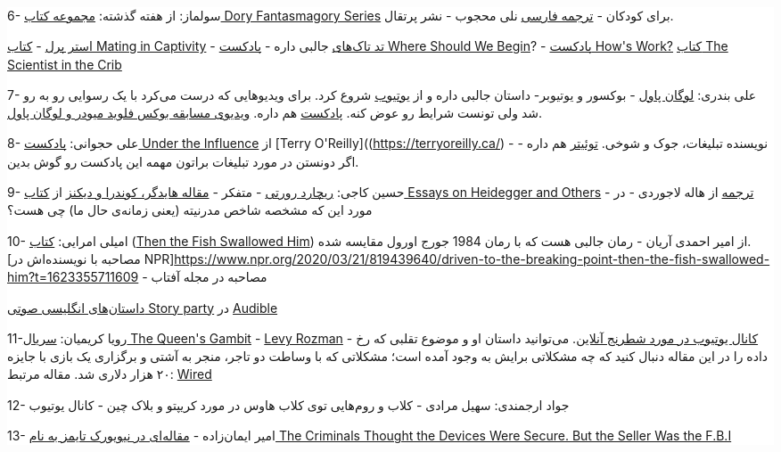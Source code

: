 6- سولماز: از هفته گذشته: [مجموعه کتاب Dory Fantasmagory Series](https://www.penguinrandomhouse.com/series/DYY/dory-fantasmagory) برای کودکان -  [ترجمه فارسی](https://www.porteghaal.com/products/detail/%D8%AF%D8%B1%DB%8C-%D9%81%D8%A7%D9%86%D8%AA%D8%A7%D8%B3%D9%85%D8%A7%DA%AF%D9%88%D8%B1%DB%8C/105/view/) نلی محجوب - نشر پرتقال. 

[استر پرل](https://www.estherperel.com/) - [کتاب Mating in Captivity](https://www.google.ca/books/edition/Mating_in_Captivity/h5Yh9ExByMkC?hl=en) - [تد تاک‌های](https://www.ted.com/speakers/esther_perel) جالبی داره - [پادکست Where Should We Begin](https://podcasts.apple.com/us/podcast/where-should-we-begin-with-esther-perel/id1237931798)? - [پادکست How's Work?](https://howswork.estherperel.com/) [کتاب The Scientist in the Crib](https://www.harpercollins.com/products/the-scientist-in-the-crib-alison-gopnikandrew-n-meltzoffpatricia-k-kuhl?variant=32207398207522)

7- علی بندری: [لوگان پاول](https://en.wikipedia.org/wiki/Logan_Paul) - بوکسور و یوتیوبر- داستان جالبی داره و از [یوتیوب](https://www.youtube.com/channel/UCG8rbF3g2AMX70yOd8vqIZg/videos) شروع کرد. برای ویدیوهایی که درست می‌کرد با یک رسوایی رو به رو شد ولی تونست شرایط رو عوض کنه. [پادکست](https://www.globalplayer.com/podcasts/42Kq6e/) هم داره. [ویدیوی مسابقه بوکس فلوید میودر و لوگان پاول](https://www.youtube.com/watch?v=WJ9FGoma5-M).

8- علی حجوانی: [پادکست Under the Influence](https://terryoreilly.ca/under-the-influence/) از [Terry O'Reilly]((https://terryoreilly.ca/) - نویسنده تبلیغات، جوک و شوخی. [توئیتر](https://twitter.com/terryoinfluence?ref_src=twsrc%5Egoogle%7Ctwcamp%5Eserp%7Ctwgr%5Eauthor) هم داره - اگر دونستن در مورد تبلیغات براتون مهمه این پادکست رو گوش بدین.

9- حسین کاجی: [ریچارد رورتی](https://en.wikipedia.org/wiki/Richard_Rorty) - متفکر - [مقاله هایدگر، کوندرا و دیکنز](https://www.cambridge.org/core/books/essays-on-heidegger-and-others/heidegger-kundera-and-dickens/A4404D1219B66E7730D011E62B5CD055) از [کتاب Essays on Heidegger and Others](https://www.google.ca/books/edition/Essays_on_Heidegger_and_Others/UCwX_UIu9nEC?hl=en&gbpv=1&dq=Essays+on+Heidegger+and+Others&printsec=frontcover)  - [ترجمه](http://ensani.ir/fa/article/64100/%D9%87%D8%A7%DB%8C%D8%AF%DA%AF%D8%B1-%D9%88-%DA%A9%D9%88%D9%86%D8%AF%D8%B1%D8%A7-%D9%88-%D8%AF%DB%8C%DA%A9%D9%86%D8%B2) از هاله لاجوردی - در مورد این که مشخصه شاخص مدرنیته (یعنی زمانه‌ی حال ما) چی هست؟

10- امیلی امرایی: [کتاب](https://www.harpercollins.com/products/then-the-fish-swallowed-him-amir-ahmadi-arian?variant=32132711809058) ([Then the Fish Swallowed Him](https://www.google.ca/books/edition/Then_the_Fish_Swallowed_Him/ZbaeDwAAQBAJ?hl=en&gbpv=1&dq=then+the+fish+swallowed+him&printsec=frontcover)) از امیر احمدی آریان - رمان جالبی هست که با رمان 1984 جورج اورول مقایسه شده. [مصاحبه با نویسنده‌اش در NPR]https://www.npr.org/2020/03/21/819439640/driven-to-the-breaking-point-then-the-fish-swallowed-him?t=1623355711609 - مصاحبه در مجله آفتاب

[داستان‌های انگلیسی صوتی Story party](https://www.audible.ca/pd/Story-Party-The-Complete-Collection-Audiobook/B079TYSM2Y) در [Audible](https://www.audible.ca/?ref=a_pd_Story-_t1_nav_header_logo&pf_rd_p=766c9602-cc78-4efd-9109-3d7eafed6d4d&pf_rd_r=1K3F14F6Z3G7A9NWKA2V)

11-رویا کریمیان: [سریال The Queen's Gambit](https://en.wikipedia.org/wiki/The_Queen%27s_Gambit_(miniseries)) - [Levy Rozman](https://en.wikipedia.org/wiki/Levy_Rozman) - [کانال یوتیوب در مورد شطرنج آنلاین](https://www.youtube.com/channel/UCQHX6ViZmPsWiYSFAyS0a3Q). می‌توانید داستان او و موضوع تقلبی که رخ داده را در این مقاله دنبال کنید که چه مشکلاتی برایش به وجود آمده است؛ مشکلاتی که با وساطت دو تاجر‌، منجر به آشتی و برگزاری یک بازی با جایزه ۲۰ هزار دلاری شد. مقاله مرتبط: [Wired](https://www.wired.com/story/bird-feed-seller-beat-chess-master-online-harassment/)

12- جواد ارجمندی: سهیل مرادی - کلاب و روم‌هایی توی کلاب هاوس در مورد کریپتو و بلاک چین - کانال یوتیوب

13- امیر ایمان‌زاده - [مقاله‌ای در نیویورک تایمز به نام The Criminals Thought the Devices Were Secure. But the Seller Was the F.B.I](https://www.nytimes.com/2021/06/08/world/australia/operation-trojan-horse-anom.html)
